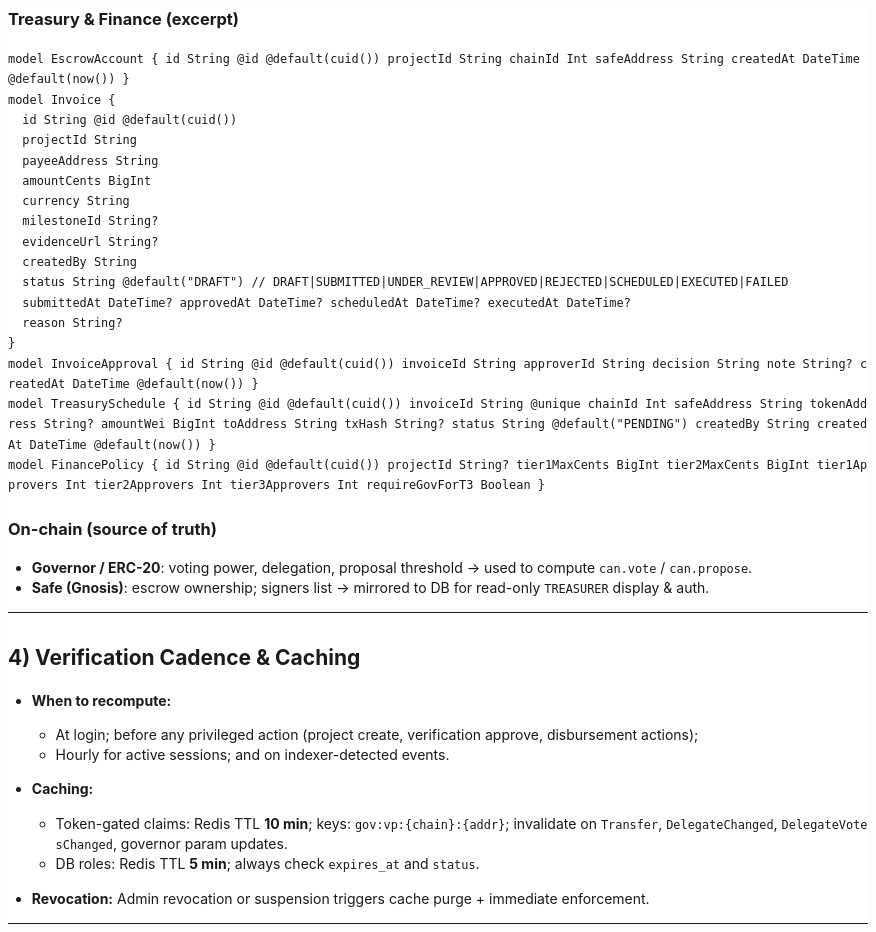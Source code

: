 ### Treasury & Finance (excerpt)

```prisma
model EscrowAccount { id String @id @default(cuid()) projectId String chainId Int safeAddress String createdAt DateTime @default(now()) }
model Invoice {
  id String @id @default(cuid())
  projectId String
  payeeAddress String
  amountCents BigInt
  currency String
  milestoneId String?
  evidenceUrl String?
  createdBy String
  status String @default("DRAFT") // DRAFT|SUBMITTED|UNDER_REVIEW|APPROVED|REJECTED|SCHEDULED|EXECUTED|FAILED
  submittedAt DateTime? approvedAt DateTime? scheduledAt DateTime? executedAt DateTime?
  reason String?
}
model InvoiceApproval { id String @id @default(cuid()) invoiceId String approverId String decision String note String? createdAt DateTime @default(now()) }
model TreasurySchedule { id String @id @default(cuid()) invoiceId String @unique chainId Int safeAddress String tokenAddress String? amountWei BigInt toAddress String txHash String? status String @default("PENDING") createdBy String createdAt DateTime @default(now()) }
model FinancePolicy { id String @id @default(cuid()) projectId String? tier1MaxCents BigInt tier2MaxCents BigInt tier1Approvers Int tier2Approvers Int tier3Approvers Int requireGovForT3 Boolean }
```

### On-chain (source of truth)

* **Governor / ERC-20**: voting power, delegation, proposal threshold → used to compute `can.vote` / `can.propose`.
* **Safe (Gnosis)**: escrow ownership; signers list → mirrored to DB for read-only `TREASURER` display & auth.

---

## 4) Verification Cadence & Caching

* **When to recompute:**

  * At login; before any privileged action (project create, verification approve, disbursement actions);
  * Hourly for active sessions; and on indexer-detected events.
* **Caching:**

  * Token-gated claims: Redis TTL **10 min**; keys: `gov:vp:{chain}:{addr}`; invalidate on `Transfer`, `DelegateChanged`, `DelegateVotesChanged`, governor param updates.
  * DB roles: Redis TTL **5 min**; always check `expires_at` and `status`.
* **Revocation:** Admin revocation or suspension triggers cache purge + immediate enforcement.

---
